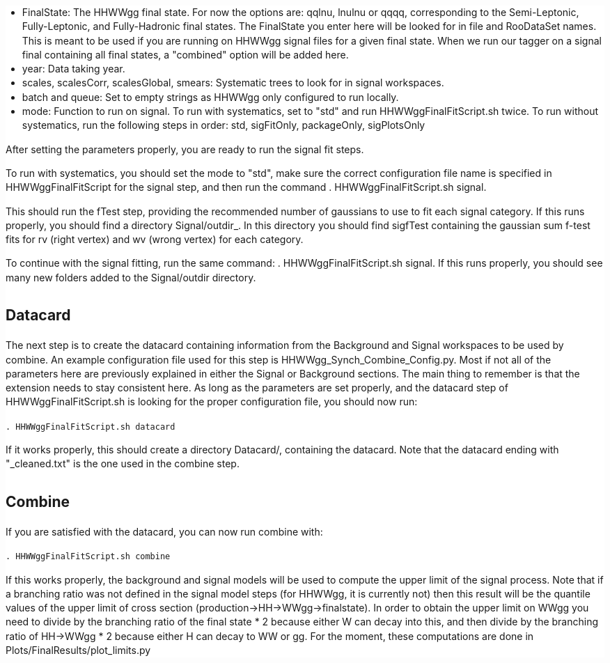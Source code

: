   * FinalState: The HHWWgg final state. For now the options are: qqlnu, lnulnu or qqqq, corresponding to the Semi-Leptonic, Fully-Leptonic, and Fully-Hadronic final states. The FinalState you enter here will be looked for in file and RooDataSet names. This is meant to be used if you are running on HHWWgg signal files for a given final state. When we run our tagger on a signal final containing all final states, a "combined" option will be added here.
  * year: Data taking year. 
  * scales, scalesCorr, scalesGlobal, smears: Systematic trees to look for in signal workspaces. 
  * batch and queue: Set to empty strings as HHWWgg only configured to run locally. 
  * mode: Function to run on signal. To run with systematics, set to "std" and run HHWWggFinalFitScript.sh twice. To run without systematics, run the following steps in order: std, sigFitOnly, packageOnly, sigPlotsOnly 

After setting the parameters properly, you are ready to run the signal fit steps. 

To run with systematics, you should set the mode to "std", make sure the correct configuration file name is specified in HHWWggFinalFitScript for the signal step, and then run the command . HHWWggFinalFitScript.sh signal. 

This should run the fTest step, providing the recommended number of gaussians to use to fit each signal category. If this runs properly, you should find a directory Signal/outdir_<entension>_<signalPoint>_<Process>. In this directory you should find sigfTest containing the gaussian sum f-test fits for rv (right vertex) and wv (wrong vertex) for each category.

To continue with the signal fitting, run the same command: . HHWWggFinalFitScript.sh signal. If this runs properly, you should see many new folders added to the Signal/outdir directory. 

## Datacard 

The next step is to create the datacard containing information from the Background and Signal workspaces to be used by combine. An example configuration file used for this step is HHWWgg_Synch_Combine_Config.py. Most if not all of the parameters here are previously explained in either the Signal or Background sections. The main thing to remember is that the extension needs to stay consistent here. As long as the parameters are set properly, and the datacard step of HHWWggFinalFitScript.sh is looking for the proper configuration file, you should now run: 

```
. HHWWggFinalFitScript.sh datacard 
```

If it works properly, this should create a directory Datacard/<extension>, containing the datacard. Note that the datacard ending with "_cleaned.txt" is the one used in the combine step.

## Combine

If you are satisfied with the datacard, you can now run combine with: 

```
. HHWWggFinalFitScript.sh combine  
```

If this works properly, the background and signal models will be used to compute the upper limit of the signal process. Note that if a branching ratio was not defined in the signal model steps (for HHWWgg, it is currently not) then this result will be the quantile values of the upper limit of cross section (production->HH->WWgg->finalstate). In order to obtain the upper limit on WWgg you need to divide by the branching ratio of the final state * 2 because either W can decay into this, and then divide by the branching ratio of HH->WWgg * 2 because either H can decay to WW or gg. For the moment, these computations are done in Plots/FinalResults/plot_limits.py

 
